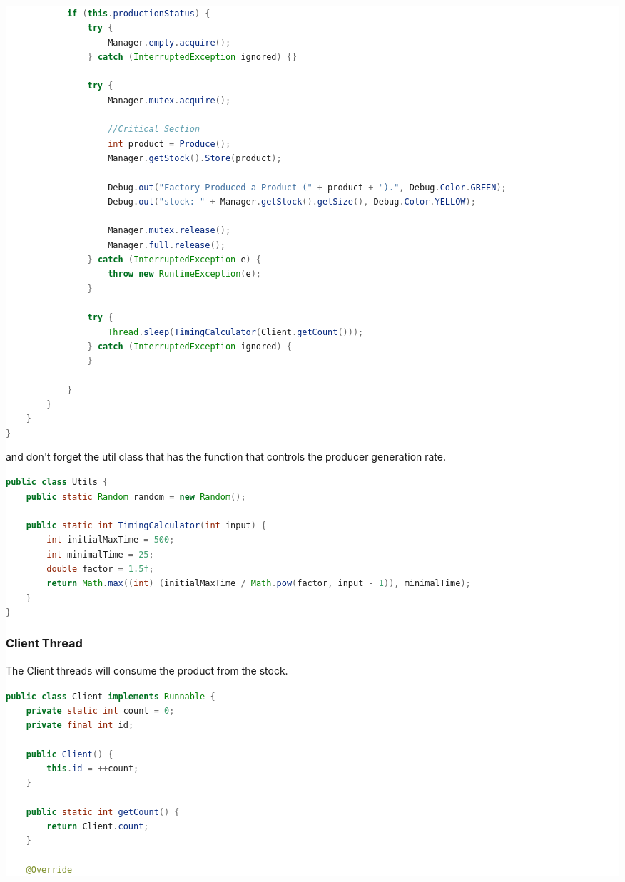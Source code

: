 ```java
            if (this.productionStatus) {
                try {
                    Manager.empty.acquire();
                } catch (InterruptedException ignored) {}

                try {
                    Manager.mutex.acquire();

                    //Critical Section
                    int product = Produce();
                    Manager.getStock().Store(product);

                    Debug.out("Factory Produced a Product (" + product + ").", Debug.Color.GREEN);
                    Debug.out("stock: " + Manager.getStock().getSize(), Debug.Color.YELLOW);

                    Manager.mutex.release();
                    Manager.full.release();
                } catch (InterruptedException e) {
                    throw new RuntimeException(e);
                }

                try {
                    Thread.sleep(TimingCalculator(Client.getCount()));
                } catch (InterruptedException ignored) {
                }

            }
        }
    }
}
```

and don't forget the util class that has the function that controls the producer generation rate.

```java
public class Utils {
    public static Random random = new Random();

    public static int TimingCalculator(int input) {
        int initialMaxTime = 500;
        int minimalTime = 25;
        double factor = 1.5f;
        return Math.max((int) (initialMaxTime / Math.pow(factor, input - 1)), minimalTime);
    }
}
```

### Client Thread

The Client threads will consume the product from the stock.

```java
public class Client implements Runnable {
    private static int count = 0;
    private final int id;

    public Client() {
        this.id = ++count;
    }

    public static int getCount() {
        return Client.count;
    }

    @Override
```